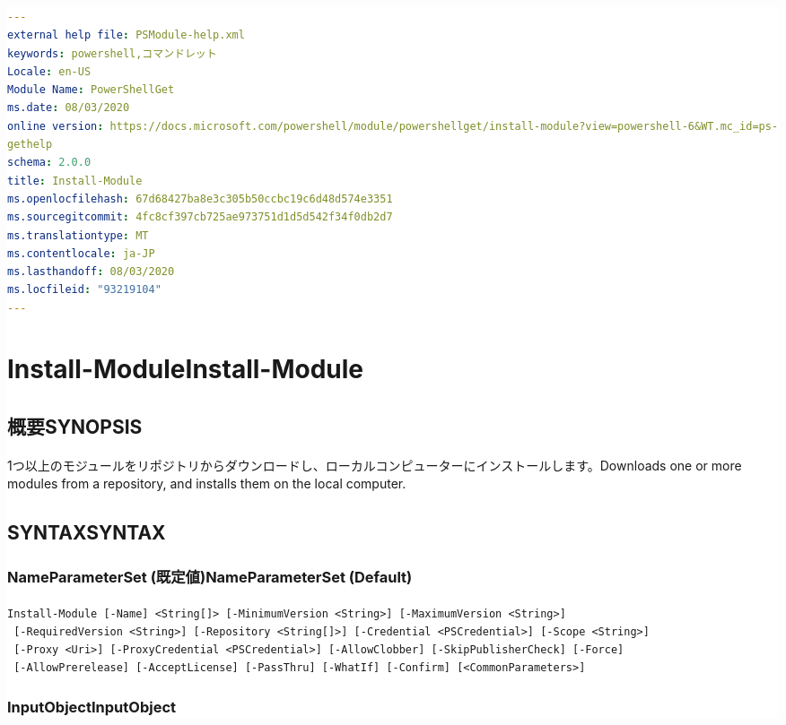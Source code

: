```yaml
---
external help file: PSModule-help.xml
keywords: powershell,コマンドレット
Locale: en-US
Module Name: PowerShellGet
ms.date: 08/03/2020
online version: https://docs.microsoft.com/powershell/module/powershellget/install-module?view=powershell-6&WT.mc_id=ps-gethelp
schema: 2.0.0
title: Install-Module
ms.openlocfilehash: 67d68427ba8e3c305b50ccbc19c6d48d574e3351
ms.sourcegitcommit: 4fc8cf397cb725ae973751d1d5d542f34f0db2d7
ms.translationtype: MT
ms.contentlocale: ja-JP
ms.lasthandoff: 08/03/2020
ms.locfileid: "93219104"
---
```

# <span data-ttu-id="67f63-103">Install-Module</span><span class="sxs-lookup"><span data-stu-id="67f63-103">Install-Module</span></span>

## <span data-ttu-id="67f63-104">概要</span><span class="sxs-lookup"><span data-stu-id="67f63-104">SYNOPSIS</span></span>
<span data-ttu-id="67f63-105">1つ以上のモジュールをリポジトリからダウンロードし、ローカルコンピューターにインストールします。</span><span class="sxs-lookup"><span data-stu-id="67f63-105">Downloads one or more modules from a repository, and installs them on the local computer.</span></span>

## <span data-ttu-id="67f63-106">SYNTAX</span><span class="sxs-lookup"><span data-stu-id="67f63-106">SYNTAX</span></span>

### <span data-ttu-id="67f63-107">NameParameterSet (既定値)</span><span class="sxs-lookup"><span data-stu-id="67f63-107">NameParameterSet (Default)</span></span>

```
Install-Module [-Name] <String[]> [-MinimumVersion <String>] [-MaximumVersion <String>]
 [-RequiredVersion <String>] [-Repository <String[]>] [-Credential <PSCredential>] [-Scope <String>]
 [-Proxy <Uri>] [-ProxyCredential <PSCredential>] [-AllowClobber] [-SkipPublisherCheck] [-Force]
 [-AllowPrerelease] [-AcceptLicense] [-PassThru] [-WhatIf] [-Confirm] [<CommonParameters>]
```

### <span data-ttu-id="67f63-108">InputObject</span><span class="sxs-lookup"><span data-stu-id="67f63-108">InputObject</span></span>
